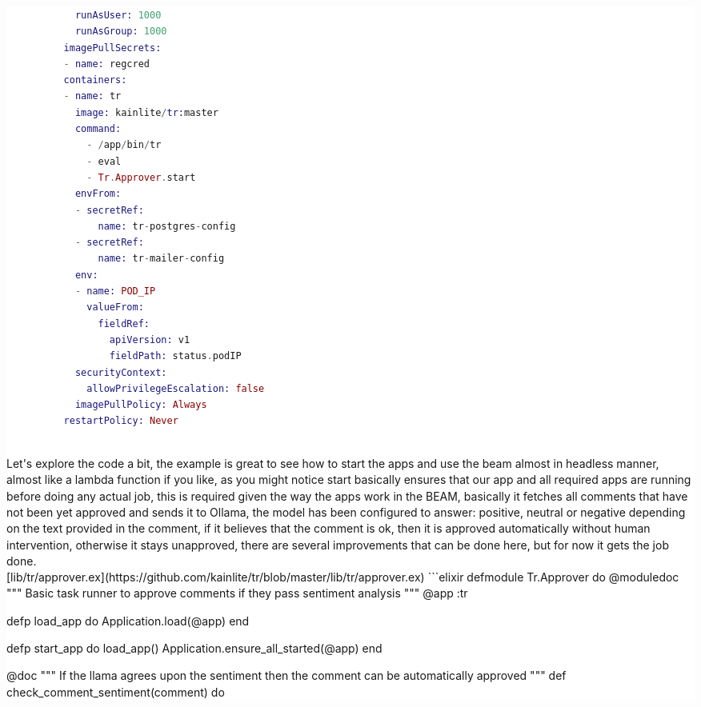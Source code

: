 ```elixir
            runAsUser: 1000
            runAsGroup: 1000
          imagePullSecrets:
          - name: regcred
          containers:
          - name: tr
            image: kainlite/tr:master
            command:
              - /app/bin/tr
              - eval
              - Tr.Approver.start
            envFrom:
            - secretRef:
                name: tr-postgres-config
            - secretRef:
                name: tr-mailer-config
            env:
            - name: POD_IP
              valueFrom:
                fieldRef:
                  apiVersion: v1
                  fieldPath: status.podIP
            securityContext:
              allowPrivilegeEscalation: false
            imagePullPolicy: Always
          restartPolicy: Never
```
<br/> 
Let's explore the code a bit, the example is great to see how to start the apps and use the beam almost in headless 
manner, almost like a lambda function if you like, as you might notice start basically ensures that our app and all
required apps are running before doing any actual job, this is required given the way the apps work in the BEAM,
basically it fetches all comments that have not been yet approved and sends it to Ollama, the model has been configured
to answer: positive, neutral or negative depending on the text provided in the comment, if it believes that the comment
is ok, then it is approved automatically without human intervention, otherwise it stays unapproved, there are several
improvements that can be done here, but for now it gets the job done.

<br/> 
[lib/tr/approver.ex](https://github.com/kainlite/tr/blob/master/lib/tr/approver.ex)
```elixir
defmodule Tr.Approver do
  @moduledoc """
  Basic task runner to approve comments if they pass sentiment analysis
  """
  @app :tr

  defp load_app do
    Application.load(@app)
  end

  defp start_app do
    load_app()
    Application.ensure_all_started(@app)
  end

  @doc """
  If the llama agrees upon the sentiment then the comment can be automatically approved
  """
  def check_comment_sentiment(comment) do
```